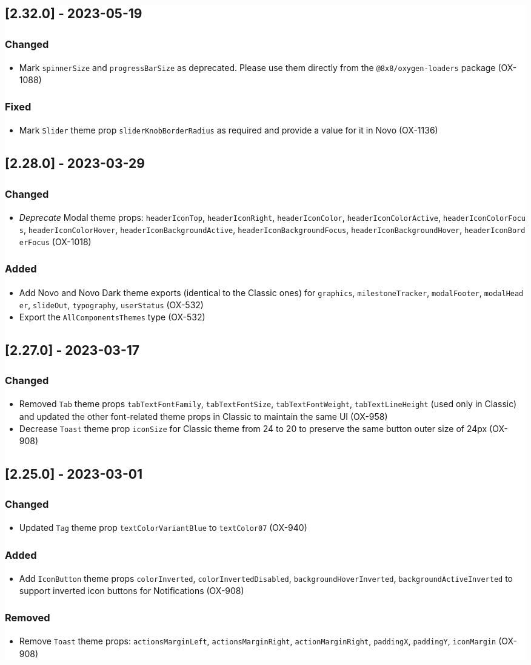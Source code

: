 ## [2.32.0] - 2023-05-19

### Changed

- Mark `spinnerSize` and `progressBarSize` as deprecated. Please use them directly from the `@8x8/oxygen-loaders` package (OX-1088)

### Fixed

- Mark `Slider` theme prop `sliderKnobBorderRadius` as required and provide a value for it in Novo (OX-1136)

## [2.28.0] - 2023-03-29

### Changed

- _Deprecate_ Modal theme props: `headerIconTop`, `headerIconRight`, `headerIconColor`, `headerIconColorActive`, `headerIconColorFocus`, `headerIconColorHover`, `headerIconBackgroundActive`, `headerIconBackgroundFocus`, `headerIconBackgroundHover`, `headerIconBorderFocus` (OX-1018)

### Added

- Add Novo and Novo Dark theme exports (identical to the Classic ones) for `graphics`, `milestoneTracker`, `modalFooter`, `modalHeader`, `slideOut`, `typography`, `userStatus` (OX-532)
- Export the `AllComponentsThemes` type (OX-532)

## [2.27.0] - 2023-03-17

### Changed

- Removed `Tab` theme props `tabTextFontFamily`, `tabTextFontSize`, `tabTextFontWeight`, `tabTextLineHeight` (used only in Classic) and updated the other font-related theme props in Classic to maintain the same UI (OX-958)
- Decrease `Toast` theme prop `iconSize` for Classic theme from 24 to 20 to preserve the same button outer size of 24px (OX-908)

## [2.25.0] - 2023-03-01

### Changed

- Updated `Tag` theme prop `textColorVariantBlue` to `textColor07` (OX-940)

### Added

- Add `IconButton` theme props `colorInverted`, `colorInvertedDisabled`, `backgroundHoverInverted`, `backgroundActiveInverted` to support inverted icon buttons for Notifications (OX-908)

### Removed

- Remove `Toast` theme props: `actionsMarginLeft`, `actionsMarginRight`, `actionMarginRight`, `paddingX`, `paddingY`, `iconMargin` (OX-908)
